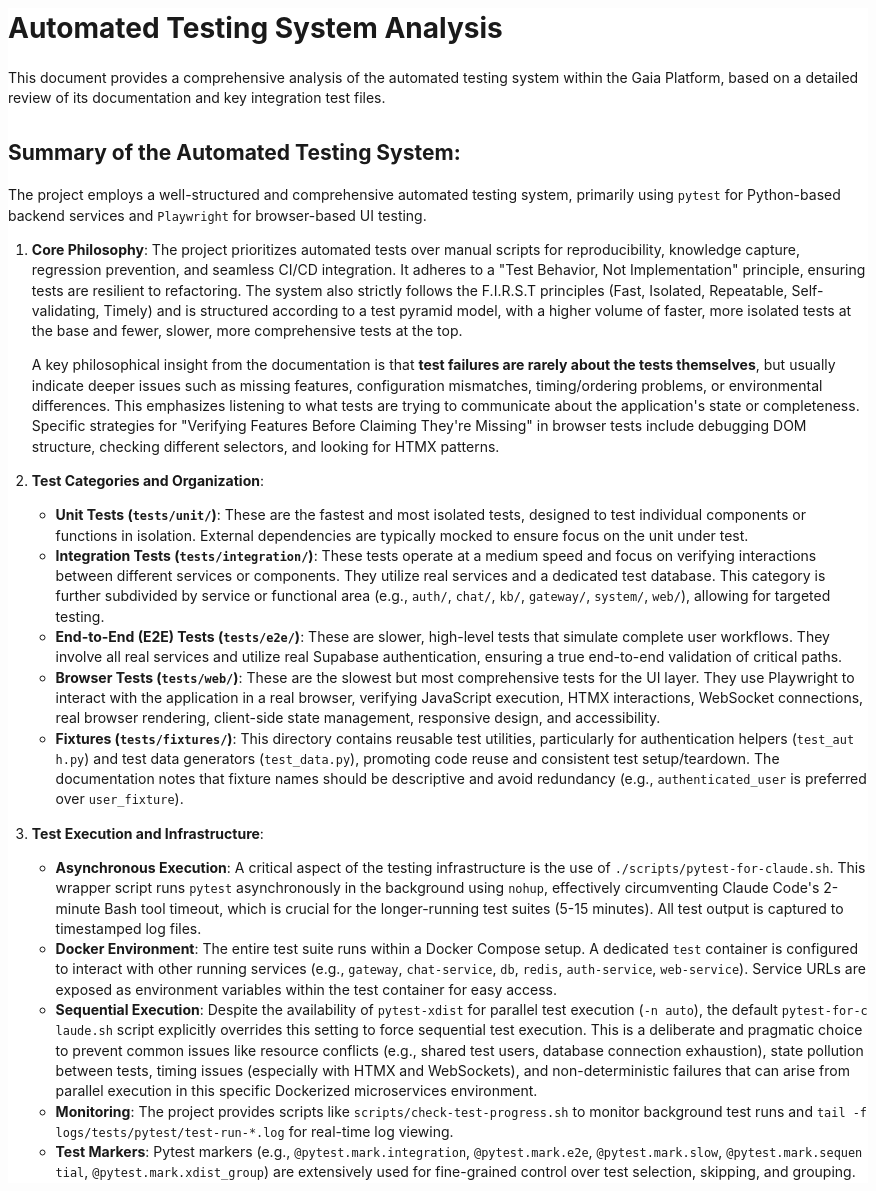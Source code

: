 # Automated Testing System Analysis

This document provides a comprehensive analysis of the automated testing system within the Gaia Platform, based on a detailed review of its documentation and key integration test files.

## Summary of the Automated Testing System:

The project employs a well-structured and comprehensive automated testing system, primarily using `pytest` for Python-based backend services and `Playwright` for browser-based UI testing.

1.  **Core Philosophy**: The project prioritizes automated tests over manual scripts for reproducibility, knowledge capture, regression prevention, and seamless CI/CD integration. It adheres to a "Test Behavior, Not Implementation" principle, ensuring tests are resilient to refactoring. The system also strictly follows the F.I.R.S.T principles (Fast, Isolated, Repeatable, Self-validating, Timely) and is structured according to a test pyramid model, with a higher volume of faster, more isolated tests at the base and fewer, slower, more comprehensive tests at the top.

    A key philosophical insight from the documentation is that **test failures are rarely about the tests themselves**, but usually indicate deeper issues such as missing features, configuration mismatches, timing/ordering problems, or environmental differences. This emphasizes listening to what tests are trying to communicate about the application's state or completeness. Specific strategies for "Verifying Features Before Claiming They're Missing" in browser tests include debugging DOM structure, checking different selectors, and looking for HTMX patterns.

2.  **Test Categories and Organization**:
    *   **Unit Tests (`tests/unit/`)**: These are the fastest and most isolated tests, designed to test individual components or functions in isolation. External dependencies are typically mocked to ensure focus on the unit under test.
    *   **Integration Tests (`tests/integration/`)**: These tests operate at a medium speed and focus on verifying interactions between different services or components. They utilize real services and a dedicated test database. This category is further subdivided by service or functional area (e.g., `auth/`, `chat/`, `kb/`, `gateway/`, `system/`, `web/`), allowing for targeted testing.
    *   **End-to-End (E2E) Tests (`tests/e2e/`)**: These are slower, high-level tests that simulate complete user workflows. They involve all real services and utilize real Supabase authentication, ensuring a true end-to-end validation of critical paths.
    *   **Browser Tests (`tests/web/`)**: These are the slowest but most comprehensive tests for the UI layer. They use Playwright to interact with the application in a real browser, verifying JavaScript execution, HTMX interactions, WebSocket connections, real browser rendering, client-side state management, responsive design, and accessibility.
    *   **Fixtures (`tests/fixtures/`)**: This directory contains reusable test utilities, particularly for authentication helpers (`test_auth.py`) and test data generators (`test_data.py`), promoting code reuse and consistent test setup/teardown. The documentation notes that fixture names should be descriptive and avoid redundancy (e.g., `authenticated_user` is preferred over `user_fixture`).

3.  **Test Execution and Infrastructure**:
    *   **Asynchronous Execution**: A critical aspect of the testing infrastructure is the use of `./scripts/pytest-for-claude.sh`. This wrapper script runs `pytest` asynchronously in the background using `nohup`, effectively circumventing Claude Code's 2-minute Bash tool timeout, which is crucial for the longer-running test suites (5-15 minutes). All test output is captured to timestamped log files.
    *   **Docker Environment**: The entire test suite runs within a Docker Compose setup. A dedicated `test` container is configured to interact with other running services (e.g., `gateway`, `chat-service`, `db`, `redis`, `auth-service`, `web-service`). Service URLs are exposed as environment variables within the test container for easy access.
    *   **Sequential Execution**: Despite the availability of `pytest-xdist` for parallel test execution (`-n auto`), the default `pytest-for-claude.sh` script explicitly overrides this setting to force sequential test execution. This is a deliberate and pragmatic choice to prevent common issues like resource conflicts (e.g., shared test users, database connection exhaustion), state pollution between tests, timing issues (especially with HTMX and WebSockets), and non-deterministic failures that can arise from parallel execution in this specific Dockerized microservices environment.
    *   **Monitoring**: The project provides scripts like `scripts/check-test-progress.sh` to monitor background test runs and `tail -f logs/tests/pytest/test-run-*.log` for real-time log viewing.
    *   **Test Markers**: Pytest markers (e.g., `@pytest.mark.integration`, `@pytest.mark.e2e`, `@pytest.mark.slow`, `@pytest.mark.sequential`, `@pytest.mark.xdist_group`) are extensively used for fine-grained control over test selection, skipping, and grouping.